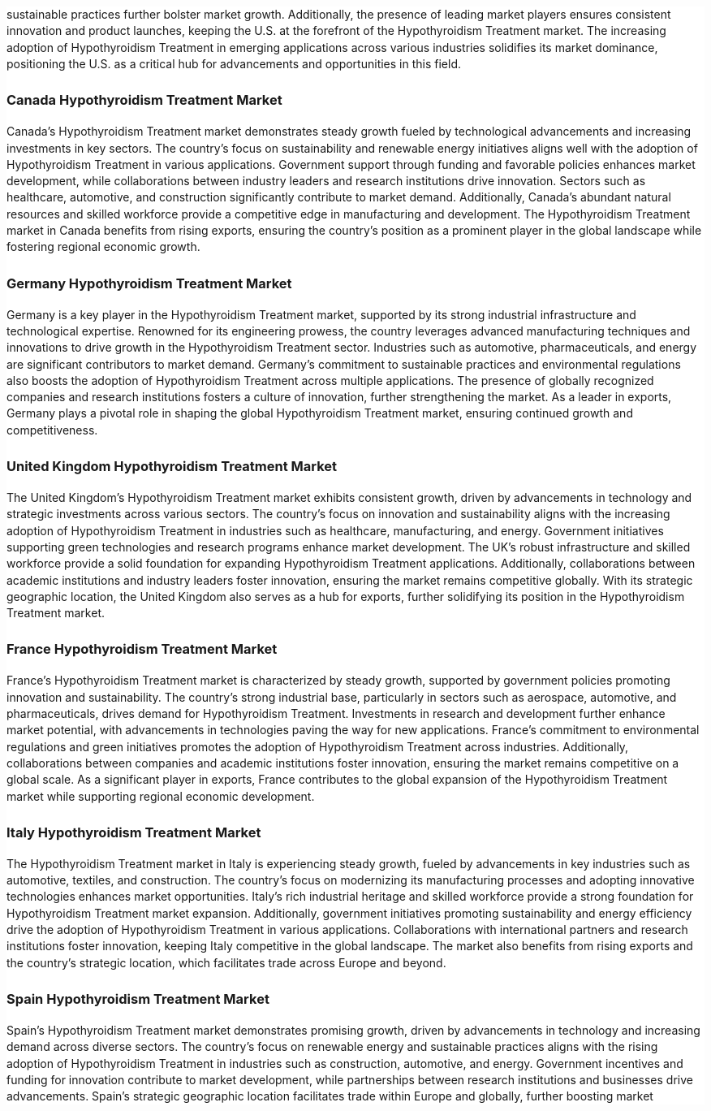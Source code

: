 sustainable practices further bolster market growth. Additionally, the presence of leading market players ensures consistent innovation and product launches, keeping the U.S. at the forefront of the Hypothyroidism Treatment market. The increasing adoption of Hypothyroidism Treatment in emerging applications across various industries solidifies its market dominance, positioning the U.S. as a critical hub for advancements and opportunities in this field.</p><h3>Canada Hypothyroidism Treatment Market</h3><p>Canada&rsquo;s Hypothyroidism Treatment market demonstrates steady growth fueled by technological advancements and increasing investments in key sectors. The country&rsquo;s focus on sustainability and renewable energy initiatives aligns well with the adoption of Hypothyroidism Treatment in various applications. Government support through funding and favorable policies enhances market development, while collaborations between industry leaders and research institutions drive innovation. Sectors such as healthcare, automotive, and construction significantly contribute to market demand. Additionally, Canada&rsquo;s abundant natural resources and skilled workforce provide a competitive edge in manufacturing and development. The Hypothyroidism Treatment market in Canada benefits from rising exports, ensuring the country&rsquo;s position as a prominent player in the global landscape while fostering regional economic growth.</p><h3>Germany Hypothyroidism Treatment Market</h3><p>Germany is a key player in the Hypothyroidism Treatment market, supported by its strong industrial infrastructure and technological expertise. Renowned for its engineering prowess, the country leverages advanced manufacturing techniques and innovations to drive growth in the Hypothyroidism Treatment sector. Industries such as automotive, pharmaceuticals, and energy are significant contributors to market demand. Germany&rsquo;s commitment to sustainable practices and environmental regulations also boosts the adoption of Hypothyroidism Treatment across multiple applications. The presence of globally recognized companies and research institutions fosters a culture of innovation, further strengthening the market. As a leader in exports, Germany plays a pivotal role in shaping the global Hypothyroidism Treatment market, ensuring continued growth and competitiveness.</p><h3>United Kingdom Hypothyroidism Treatment Market</h3><p>The United Kingdom&rsquo;s Hypothyroidism Treatment market exhibits consistent growth, driven by advancements in technology and strategic investments across various sectors. The country&rsquo;s focus on innovation and sustainability aligns with the increasing adoption of Hypothyroidism Treatment in industries such as healthcare, manufacturing, and energy. Government initiatives supporting green technologies and research programs enhance market development. The UK&rsquo;s robust infrastructure and skilled workforce provide a solid foundation for expanding Hypothyroidism Treatment applications. Additionally, collaborations between academic institutions and industry leaders foster innovation, ensuring the market remains competitive globally. With its strategic geographic location, the United Kingdom also serves as a hub for exports, further solidifying its position in the Hypothyroidism Treatment market.</p><h3>France Hypothyroidism Treatment Market</h3><p>France&rsquo;s Hypothyroidism Treatment market is characterized by steady growth, supported by government policies promoting innovation and sustainability. The country&rsquo;s strong industrial base, particularly in sectors such as aerospace, automotive, and pharmaceuticals, drives demand for Hypothyroidism Treatment. Investments in research and development further enhance market potential, with advancements in technologies paving the way for new applications. France&rsquo;s commitment to environmental regulations and green initiatives promotes the adoption of Hypothyroidism Treatment across industries. Additionally, collaborations between companies and academic institutions foster innovation, ensuring the market remains competitive on a global scale. As a significant player in exports, France contributes to the global expansion of the Hypothyroidism Treatment market while supporting regional economic development.</p><h3>Italy Hypothyroidism Treatment Market</h3><p>The Hypothyroidism Treatment market in Italy is experiencing steady growth, fueled by advancements in key industries such as automotive, textiles, and construction. The country&rsquo;s focus on modernizing its manufacturing processes and adopting innovative technologies enhances market opportunities. Italy&rsquo;s rich industrial heritage and skilled workforce provide a strong foundation for Hypothyroidism Treatment market expansion. Additionally, government initiatives promoting sustainability and energy efficiency drive the adoption of Hypothyroidism Treatment in various applications. Collaborations with international partners and research institutions foster innovation, keeping Italy competitive in the global landscape. The market also benefits from rising exports and the country&rsquo;s strategic location, which facilitates trade across Europe and beyond.</p><h3>Spain Hypothyroidism Treatment Market</h3><p>Spain&rsquo;s Hypothyroidism Treatment market demonstrates promising growth, driven by advancements in technology and increasing demand across diverse sectors. The country&rsquo;s focus on renewable energy and sustainable practices aligns with the rising adoption of Hypothyroidism Treatment in industries such as construction, automotive, and energy. Government incentives and funding for innovation contribute to market development, while partnerships between research institutions and businesses drive advancements. Spain&rsquo;s strategic geographic location facilitates trade within Europe and globally, further boosting market